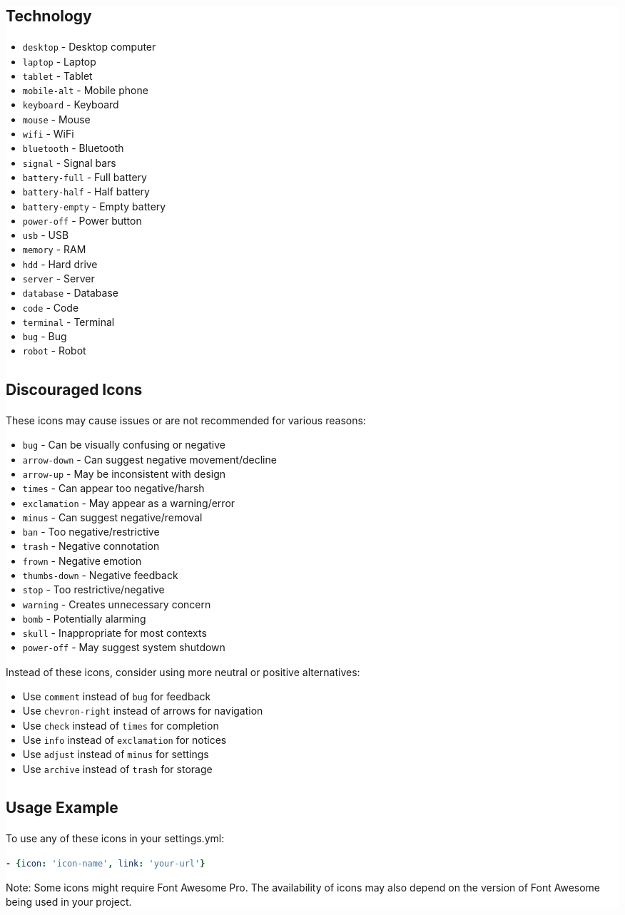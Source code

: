 ## Technology
- `desktop` - Desktop computer
- `laptop` - Laptop
- `tablet` - Tablet
- `mobile-alt` - Mobile phone
- `keyboard` - Keyboard
- `mouse` - Mouse
- `wifi` - WiFi
- `bluetooth` - Bluetooth
- `signal` - Signal bars
- `battery-full` - Full battery
- `battery-half` - Half battery
- `battery-empty` - Empty battery
- `power-off` - Power button
- `usb` - USB
- `memory` - RAM
- `hdd` - Hard drive
- `server` - Server
- `database` - Database
- `code` - Code
- `terminal` - Terminal
- `bug` - Bug
- `robot` - Robot

## Discouraged Icons
These icons may cause issues or are not recommended for various reasons:

- `bug` - Can be visually confusing or negative
- `arrow-down` - Can suggest negative movement/decline
- `arrow-up` - May be inconsistent with design
- `times` - Can appear too negative/harsh
- `exclamation` - May appear as a warning/error
- `minus` - Can suggest negative/removal
- `ban` - Too negative/restrictive
- `trash` - Negative connotation
- `frown` - Negative emotion
- `thumbs-down` - Negative feedback
- `stop` - Too restrictive/negative
- `warning` - Creates unnecessary concern
- `bomb` - Potentially alarming
- `skull` - Inappropriate for most contexts
- `power-off` - May suggest system shutdown

Instead of these icons, consider using more neutral or positive alternatives:
- Use `comment` instead of `bug` for feedback
- Use `chevron-right` instead of arrows for navigation
- Use `check` instead of `times` for completion
- Use `info` instead of `exclamation` for notices
- Use `adjust` instead of `minus` for settings
- Use `archive` instead of `trash` for storage

## Usage Example
To use any of these icons in your settings.yml:
```yaml
- {icon: 'icon-name', link: 'your-url'}
```

Note: Some icons might require Font Awesome Pro. The availability of icons may also depend on the version of Font Awesome being used in your project.
